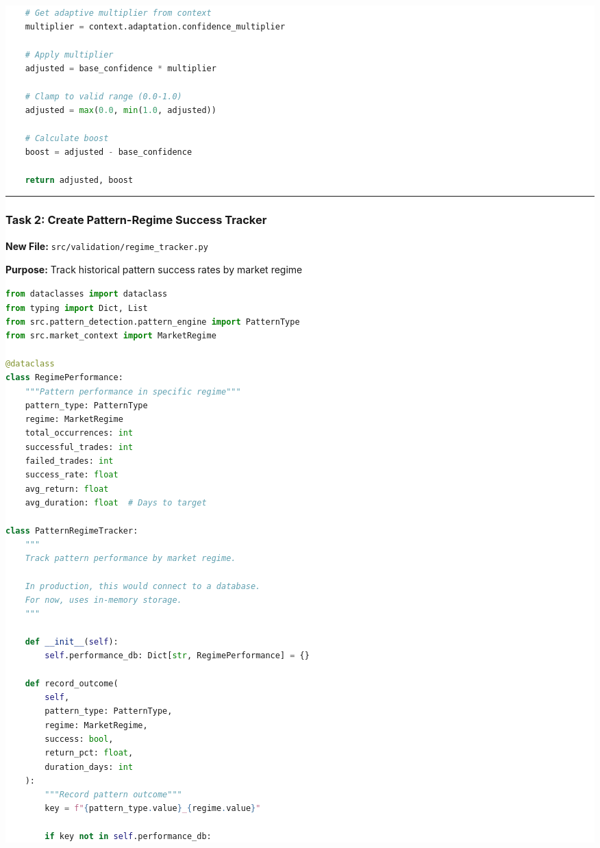 ```python
    # Get adaptive multiplier from context
    multiplier = context.adaptation.confidence_multiplier

    # Apply multiplier
    adjusted = base_confidence * multiplier

    # Clamp to valid range (0.0-1.0)
    adjusted = max(0.0, min(1.0, adjusted))

    # Calculate boost
    boost = adjusted - base_confidence

    return adjusted, boost
```

---

### Task 2: Create Pattern-Regime Success Tracker

**New File:** `src/validation/regime_tracker.py`

**Purpose:** Track historical pattern success rates by market regime

```python
from dataclasses import dataclass
from typing import Dict, List
from src.pattern_detection.pattern_engine import PatternType
from src.market_context import MarketRegime

@dataclass
class RegimePerformance:
    """Pattern performance in specific regime"""
    pattern_type: PatternType
    regime: MarketRegime
    total_occurrences: int
    successful_trades: int
    failed_trades: int
    success_rate: float
    avg_return: float
    avg_duration: float  # Days to target

class PatternRegimeTracker:
    """
    Track pattern performance by market regime.

    In production, this would connect to a database.
    For now, uses in-memory storage.
    """

    def __init__(self):
        self.performance_db: Dict[str, RegimePerformance] = {}

    def record_outcome(
        self,
        pattern_type: PatternType,
        regime: MarketRegime,
        success: bool,
        return_pct: float,
        duration_days: int
    ):
        """Record pattern outcome"""
        key = f"{pattern_type.value}_{regime.value}"

        if key not in self.performance_db:
```